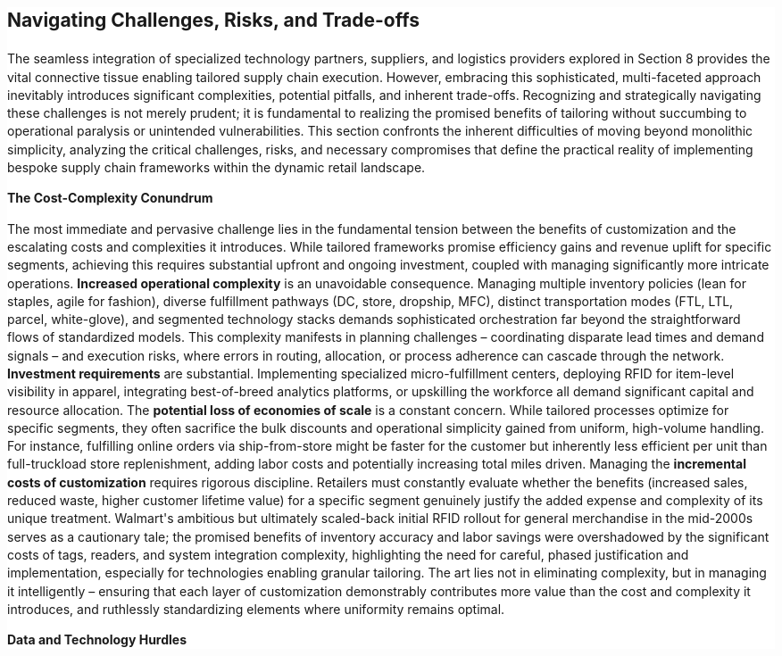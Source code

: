 ## Navigating Challenges, Risks, and Trade-offs

The seamless integration of specialized technology partners, suppliers, and logistics providers explored in Section 8 provides the vital connective tissue enabling tailored supply chain execution. However, embracing this sophisticated, multi-faceted approach inevitably introduces significant complexities, potential pitfalls, and inherent trade-offs. Recognizing and strategically navigating these challenges is not merely prudent; it is fundamental to realizing the promised benefits of tailoring without succumbing to operational paralysis or unintended vulnerabilities. This section confronts the inherent difficulties of moving beyond monolithic simplicity, analyzing the critical challenges, risks, and necessary compromises that define the practical reality of implementing bespoke supply chain frameworks within the dynamic retail landscape.

**The Cost-Complexity Conundrum**

The most immediate and pervasive challenge lies in the fundamental tension between the benefits of customization and the escalating costs and complexities it introduces. While tailored frameworks promise efficiency gains and revenue uplift for specific segments, achieving this requires substantial upfront and ongoing investment, coupled with managing significantly more intricate operations. **Increased operational complexity** is an unavoidable consequence. Managing multiple inventory policies (lean for staples, agile for fashion), diverse fulfillment pathways (DC, store, dropship, MFC), distinct transportation modes (FTL, LTL, parcel, white-glove), and segmented technology stacks demands sophisticated orchestration far beyond the straightforward flows of standardized models. This complexity manifests in planning challenges – coordinating disparate lead times and demand signals – and execution risks, where errors in routing, allocation, or process adherence can cascade through the network. **Investment requirements** are substantial. Implementing specialized micro-fulfillment centers, deploying RFID for item-level visibility in apparel, integrating best-of-breed analytics platforms, or upskilling the workforce all demand significant capital and resource allocation. The **potential loss of economies of scale** is a constant concern. While tailored processes optimize for specific segments, they often sacrifice the bulk discounts and operational simplicity gained from uniform, high-volume handling. For instance, fulfilling online orders via ship-from-store might be faster for the customer but inherently less efficient per unit than full-truckload store replenishment, adding labor costs and potentially increasing total miles driven. Managing the **incremental costs of customization** requires rigorous discipline. Retailers must constantly evaluate whether the benefits (increased sales, reduced waste, higher customer lifetime value) for a specific segment genuinely justify the added expense and complexity of its unique treatment. Walmart's ambitious but ultimately scaled-back initial RFID rollout for general merchandise in the mid-2000s serves as a cautionary tale; the promised benefits of inventory accuracy and labor savings were overshadowed by the significant costs of tags, readers, and system integration complexity, highlighting the need for careful, phased justification and implementation, especially for technologies enabling granular tailoring. The art lies not in eliminating complexity, but in managing it intelligently – ensuring that each layer of customization demonstrably contributes more value than the cost and complexity it introduces, and ruthlessly standardizing elements where uniformity remains optimal.

**Data and Technology Hurdles**
